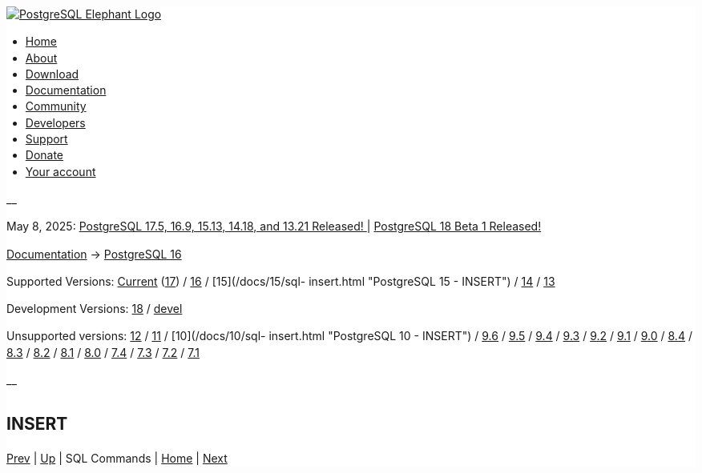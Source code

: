 [ ![PostgreSQL Elephant Logo](/media/img/about/press/elephant.png) ](/)

  * [Home](/ "Home")
  * [About](/about/ "About")
  * [Download](/download/ "Download")
  * [Documentation](/docs/ "Documentation")
  * [Community](/community/ "Community")
  * [Developers](/developer/ "Developers")
  * [Support](/support/ "Support")
  * [Donate](/about/donate/ "Donate")
  * [Your account](/account/ "Your account")

__

May 8, 2025: [ PostgreSQL 17.5, 16.9, 15.13, 14.18, and 13.21 Released! ](/about/news/postgresql-175-169-1513-1418-and-1321-released-3072/) | [ PostgreSQL 18 Beta 1 Released! ](/about/news/postgresql-18-beta-1-released-3070/)

[Documentation](/docs/ "Documentation") -> [PostgreSQL
16](/docs/16/index.html)

Supported Versions: [Current](/docs/current/sql-insert.html "PostgreSQL 17 -
INSERT") ([17](/docs/17/sql-insert.html "PostgreSQL 17 - INSERT")) /
[16](/docs/16/sql-insert.html "PostgreSQL 16 - INSERT") / [15](/docs/15/sql-
insert.html "PostgreSQL 15 - INSERT") / [14](/docs/14/sql-insert.html
"PostgreSQL 14 - INSERT") / [13](/docs/13/sql-insert.html "PostgreSQL 13 -
INSERT")

Development Versions: [18](/docs/18/sql-insert.html "PostgreSQL 18 - INSERT")
/ [devel](/docs/devel/sql-insert.html "PostgreSQL devel - INSERT")

Unsupported versions: [12](/docs/12/sql-insert.html "PostgreSQL 12 - INSERT")
/ [11](/docs/11/sql-insert.html "PostgreSQL 11 - INSERT") / [10](/docs/10/sql-
insert.html "PostgreSQL 10 - INSERT") / [9.6](/docs/9.6/sql-insert.html
"PostgreSQL 9.6 - INSERT") / [9.5](/docs/9.5/sql-insert.html "PostgreSQL 9.5 -
INSERT") / [9.4](/docs/9.4/sql-insert.html "PostgreSQL 9.4 - INSERT") /
[9.3](/docs/9.3/sql-insert.html "PostgreSQL 9.3 - INSERT") /
[9.2](/docs/9.2/sql-insert.html "PostgreSQL 9.2 - INSERT") /
[9.1](/docs/9.1/sql-insert.html "PostgreSQL 9.1 - INSERT") /
[9.0](/docs/9.0/sql-insert.html "PostgreSQL 9.0 - INSERT") /
[8.4](/docs/8.4/sql-insert.html "PostgreSQL 8.4 - INSERT") /
[8.3](/docs/8.3/sql-insert.html "PostgreSQL 8.3 - INSERT") /
[8.2](/docs/8.2/sql-insert.html "PostgreSQL 8.2 - INSERT") /
[8.1](/docs/8.1/sql-insert.html "PostgreSQL 8.1 - INSERT") /
[8.0](/docs/8.0/sql-insert.html "PostgreSQL 8.0 - INSERT") /
[7.4](/docs/7.4/sql-insert.html "PostgreSQL 7.4 - INSERT") /
[7.3](/docs/7.3/sql-insert.html "PostgreSQL 7.3 - INSERT") /
[7.2](/docs/7.2/sql-insert.html "PostgreSQL 7.2 - INSERT") /
[7.1](/docs/7.1/sql-insert.html "PostgreSQL 7.1 - INSERT")

__

INSERT  
---  
[Prev](sql-importforeignschema.html "IMPORT FOREIGN SCHEMA")  | [Up](sql-commands.html "SQL Commands") | SQL Commands | [Home](index.html "PostgreSQL 16.9 Documentation") |  [Next](sql-listen.html "LISTEN")  
  